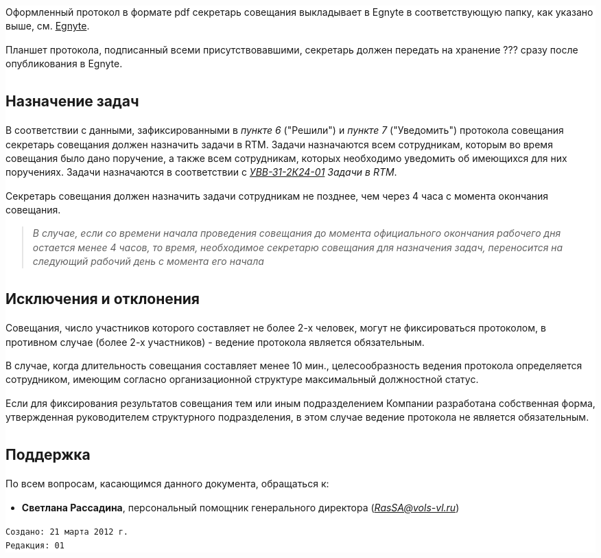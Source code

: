 Оформленный протокол в формате pdf секретарь совещания выкладывает в Egnyte в соответствующую папку, как указано выше, см. [Egnyte](#egnyte).

Планшет протокола, подписанный всеми присутствовавшими,  секретарь должен передать на хранение ??? сразу после опубликования в Egnyte.

## Назначение задач
В соответствии с данными, зафиксированными в *пункте 6* ("Решили") и *пункте 7* ("Уведомить") протокола совещания секретарь совещания должен назначить задачи в RTM. Задачи назначаются всем сотрудникам, которым во время совещания было дано поручение, а также всем сотрудникам, которых необходимо уведомить об имеющихся для них поручениях. 
Задачи назначаются в соответствии с *[УВВ-З1-2К24-01] Задачи в RTM*.

Секретарь совещания должен назначить задачи сотрудникам не позднее, чем через 4 часа с момента окончания совещания.

> *В случае, если со времени начала проведения совещания до момента официального окончания рабочего дня остается менее 4 часов, то время, необходимое секретарю совещания для назначения задач, переносится на следующий рабочий день с момента его начала*

## Исключения и отклонения
Совещания, число участников которого составляет не более 2-х человек, могут не фиксироваться протоколом, в противном случае (более 2-х участников) - ведение протокола является обязательным.

В случае, когда длительность совещания составляет менее 10 мин., целесообразность ведения протокола определяется сотрудником, имеющим согласно организационной структуре максимальный должностной статус.

Если для фиксирования результатов совещания тем или иным подразделением Компании разработана собственная форма, утвержденная руководителем структурного подразделения, в этом случае ведение протокола не является обязательным.

## Поддержка
По всем вопросам, касающимся данного документа, обращаться к:
- **Светлана Рассадина**, персональный помощник генерального директора (*RasSA@vols-vl.ru*) 

```
Создано: 21 марта 2012 г.
Редакция: 01
```
[УВВ-З1-2]:http://www.google.com
[УВВ-З1-2К11-01]:http://www.google.com
[УВВ-З1-2К24-01]:http://www.google.com
